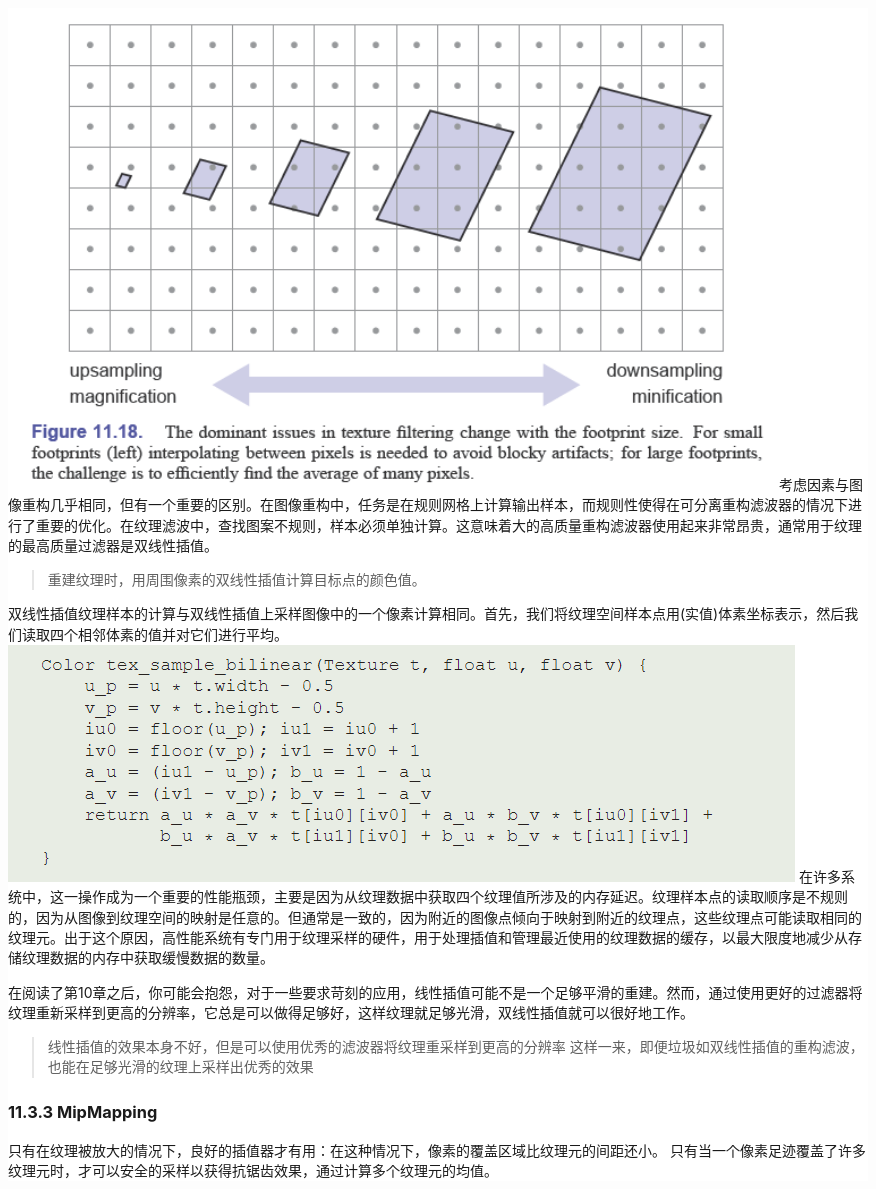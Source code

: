 ![](pic/Pasted%20image%2020240319160259.png)
考虑因素与图像重构几乎相同，但有一个重要的区别。在图像重构中，任务是在规则网格上计算输出样本，而规则性使得在可分离重构滤波器的情况下进行了重要的优化。在纹理滤波中，查找图案不规则，样本必须单独计算。这意味着大的高质量重构滤波器使用起来非常昂贵，通常用于纹理的最高质量过滤器是双线性插值。
> 重建纹理时，用周围像素的双线性插值计算目标点的颜色值。

双线性插值纹理样本的计算与双线性插值上采样图像中的一个像素计算相同。首先，我们将纹理空间样本点用(实值)体素坐标表示，然后我们读取四个相邻体素的值并对它们进行平均。
![](pic/Pasted%20image%2020240319161900.png)
在许多系统中，这一操作成为一个重要的性能瓶颈，主要是因为从纹理数据中获取四个纹理值所涉及的内存延迟。纹理样本点的读取顺序是不规则的，因为从图像到纹理空间的映射是任意的。但通常是一致的，因为附近的图像点倾向于映射到附近的纹理点，这些纹理点可能读取相同的纹理元。出于这个原因，高性能系统有专门用于纹理采样的硬件，用于处理插值和管理最近使用的纹理数据的缓存，以最大限度地减少从存储纹理数据的内存中获取缓慢数据的数量。

在阅读了第10章之后，你可能会抱怨，对于一些要求苛刻的应用，线性插值可能不是一个足够平滑的重建。然而，通过使用更好的过滤器将纹理重新采样到更高的分辨率，它总是可以做得足够好，这样纹理就足够光滑，双线性插值就可以很好地工作。
> 线性插值的效果本身不好，但是可以使用优秀的滤波器将纹理重采样到更高的分辨率
> 这样一来，即便垃圾如双线性插值的重构滤波，也能在足够光滑的纹理上采样出优秀的效果
### 11.3.3 MipMapping
只有在纹理被放大的情况下，良好的插值器才有用：在这种情况下，像素的覆盖区域比纹理元的间距还小。
只有当一个像素足迹覆盖了许多纹理元时，才可以安全的采样以获得抗锯齿效果，通过计算多个纹理元的均值。
